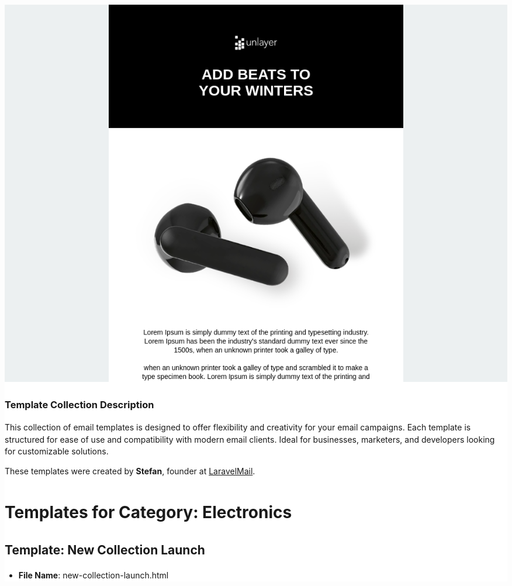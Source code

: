 ![Thumbnail for Retention Offer](./retention-offer.png)

### Template Collection Description
This collection of email templates is designed to offer flexibility and creativity for your email campaigns. Each template is structured for ease of use and compatibility with modern email clients. Ideal for businesses, marketers, and developers looking for customizable solutions.

These templates were created by **Stefan**, founder at [LaravelMail](https://laravelmail.com).

# Templates for Category: Electronics

## Template: New Collection Launch
- **File Name**: new-collection-launch.html